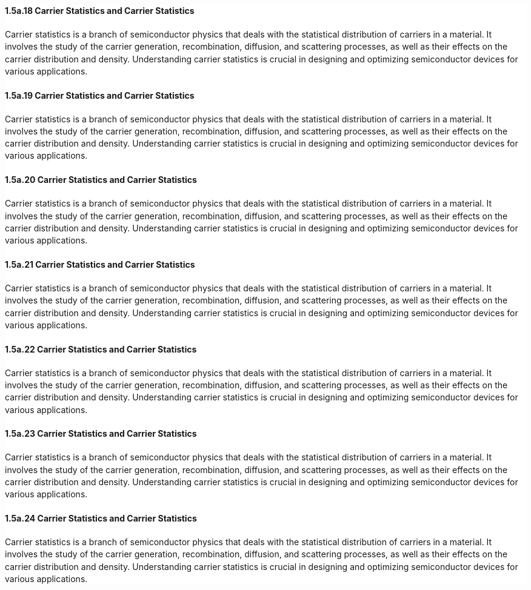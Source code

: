 #### 1.5a.18 Carrier Statistics and Carrier Statistics

Carrier statistics is a branch of semiconductor physics that deals with the statistical distribution of carriers in a material. It involves the study of the carrier generation, recombination, diffusion, and scattering processes, as well as their effects on the carrier distribution and density. Understanding carrier statistics is crucial in designing and optimizing semiconductor devices for various applications.

#### 1.5a.19 Carrier Statistics and Carrier Statistics

Carrier statistics is a branch of semiconductor physics that deals with the statistical distribution of carriers in a material. It involves the study of the carrier generation, recombination, diffusion, and scattering processes, as well as their effects on the carrier distribution and density. Understanding carrier statistics is crucial in designing and optimizing semiconductor devices for various applications.

#### 1.5a.20 Carrier Statistics and Carrier Statistics

Carrier statistics is a branch of semiconductor physics that deals with the statistical distribution of carriers in a material. It involves the study of the carrier generation, recombination, diffusion, and scattering processes, as well as their effects on the carrier distribution and density. Understanding carrier statistics is crucial in designing and optimizing semiconductor devices for various applications.

#### 1.5a.21 Carrier Statistics and Carrier Statistics

Carrier statistics is a branch of semiconductor physics that deals with the statistical distribution of carriers in a material. It involves the study of the carrier generation, recombination, diffusion, and scattering processes, as well as their effects on the carrier distribution and density. Understanding carrier statistics is crucial in designing and optimizing semiconductor devices for various applications.

#### 1.5a.22 Carrier Statistics and Carrier Statistics

Carrier statistics is a branch of semiconductor physics that deals with the statistical distribution of carriers in a material. It involves the study of the carrier generation, recombination, diffusion, and scattering processes, as well as their effects on the carrier distribution and density. Understanding carrier statistics is crucial in designing and optimizing semiconductor devices for various applications.

#### 1.5a.23 Carrier Statistics and Carrier Statistics

Carrier statistics is a branch of semiconductor physics that deals with the statistical distribution of carriers in a material. It involves the study of the carrier generation, recombination, diffusion, and scattering processes, as well as their effects on the carrier distribution and density. Understanding carrier statistics is crucial in designing and optimizing semiconductor devices for various applications.

#### 1.5a.24 Carrier Statistics and Carrier Statistics

Carrier statistics is a branch of semiconductor physics that deals with the statistical distribution of carriers in a material. It involves the study of the carrier generation, recombination, diffusion, and scattering processes, as well as their effects on the carrier distribution and density. Understanding carrier statistics is crucial in designing and optimizing semiconductor devices for various applications.
